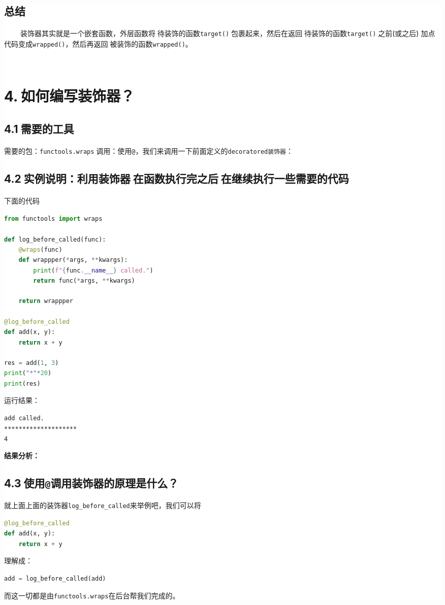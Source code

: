 ## 总结
&emsp;&emsp; 装饰器其实就是一个嵌套函数，外层函数将 待装饰的函数`target()` 包裹起来，然后在返回 待装饰的函数`target()` 之前(或之后) 加点代码变成`wrapped()`，然后再返回 被装饰的函数`wrapped()`。






&emsp;
&emsp;
&emsp;
# 4. 如何编写装饰器？
## 4.1 需要的工具
需要的包：`functools.wraps`
调用：使用`@`，我们来调用一下前面定义的`decoratored装饰器`：

## 4.2 实例说明：利用装饰器 在函数执行完之后 在继续执行一些需要的代码
下面的代码
```python
from functools import wraps

def log_before_called(func):
    @wraps(func)
    def wrappper(*args, **kwargs):
        print(f"{func.__name__} called.")
        return func(*args, **kwargs)

    return wrappper

@log_before_called
def add(x, y):
    return x + y

res = add(1, 3)
print("*"*20)
print(res)
```
运行结果：
```
add called.
********************
4
```
**结果分析：**
&emsp;&emsp; 

## 4.3 使用`@`调用装饰器的原理是什么？
就上面上面的装饰器`log_before_called`来举例吧，我们可以将
```python
@log_before_called
def add(x, y):
    return x + y
```
理解成：
```python
add = log_before_called(add)
```
而这一切都是由`functools.wraps`在后台帮我们完成的。
